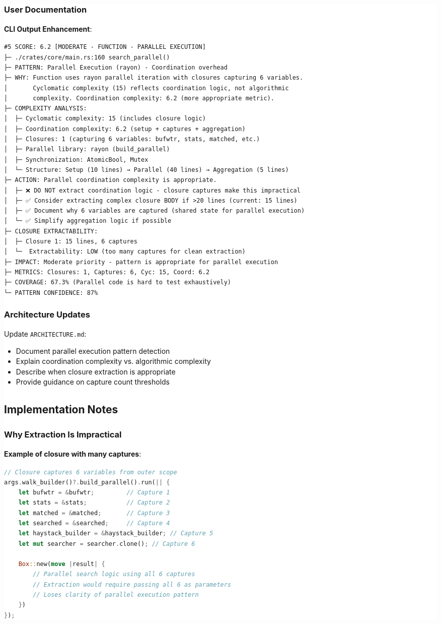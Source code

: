 ### User Documentation

**CLI Output Enhancement**:
```
#5 SCORE: 6.2 [MODERATE - FUNCTION - PARALLEL EXECUTION]
├─ ./crates/core/main.rs:160 search_parallel()
├─ PATTERN: Parallel Execution (rayon) - Coordination overhead
├─ WHY: Function uses rayon parallel iteration with closures capturing 6 variables.
│       Cyclomatic complexity (15) reflects coordination logic, not algorithmic
│       complexity. Coordination complexity: 6.2 (more appropriate metric).
├─ COMPLEXITY ANALYSIS:
│  ├─ Cyclomatic complexity: 15 (includes closure logic)
│  ├─ Coordination complexity: 6.2 (setup + captures + aggregation)
│  ├─ Closures: 1 (capturing 6 variables: bufwtr, stats, matched, etc.)
│  ├─ Parallel library: rayon (build_parallel)
│  ├─ Synchronization: AtomicBool, Mutex
│  └─ Structure: Setup (10 lines) → Parallel (40 lines) → Aggregation (5 lines)
├─ ACTION: Parallel coordination complexity is appropriate.
│  ├─ ❌ DO NOT extract coordination logic - closure captures make this impractical
│  ├─ ✅ Consider extracting complex closure BODY if >20 lines (current: 15 lines)
│  ├─ ✅ Document why 6 variables are captured (shared state for parallel execution)
│  └─ ✅ Simplify aggregation logic if possible
├─ CLOSURE EXTRACTABILITY:
│  ├─ Closure 1: 15 lines, 6 captures
│  └─  Extractability: LOW (too many captures for clean extraction)
├─ IMPACT: Moderate priority - pattern is appropriate for parallel execution
├─ METRICS: Closures: 1, Captures: 6, Cyc: 15, Coord: 6.2
├─ COVERAGE: 67.3% (Parallel code is hard to test exhaustively)
└─ PATTERN CONFIDENCE: 87%
```

### Architecture Updates

Update `ARCHITECTURE.md`:
- Document parallel execution pattern detection
- Explain coordination complexity vs. algorithmic complexity
- Describe when closure extraction is appropriate
- Provide guidance on capture count thresholds

## Implementation Notes

### Why Extraction Is Impractical

**Example of closure with many captures**:
```rust
// Closure captures 6 variables from outer scope
args.walk_builder()?.build_parallel().run(|| {
    let bufwtr = &bufwtr;         // Capture 1
    let stats = &stats;           // Capture 2
    let matched = &matched;       // Capture 3
    let searched = &searched;     // Capture 4
    let haystack_builder = &haystack_builder; // Capture 5
    let mut searcher = searcher.clone(); // Capture 6

    Box::new(move |result| {
        // Parallel search logic using all 6 captures
        // Extraction would require passing all 6 as parameters
        // Loses clarity of parallel execution pattern
    })
});
```
